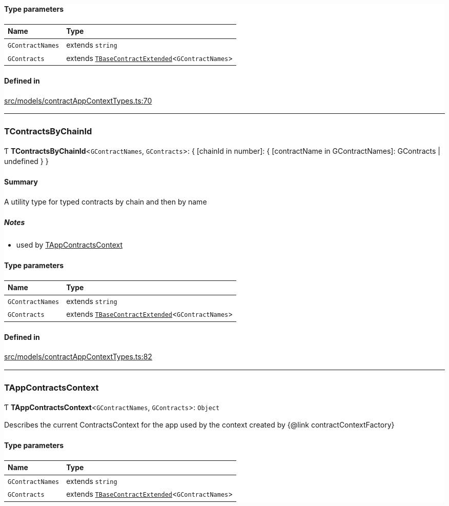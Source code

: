 #### Type parameters

| Name | Type |
| :------ | :------ |
| `GContractNames` | extends `string` |
| `GContracts` | extends [`TBaseContractExtended`](Models.md#tbasecontractextended)<`GContractNames`\> |

#### Defined in

[src/models/contractAppContextTypes.ts:70](https://github.com/scaffold-eth/eth-hooks/blob/887c353/src/models/contractAppContextTypes.ts#L70)

___

### TContractsByChainId

Ƭ **TContractsByChainId**<`GContractNames`, `GContracts`\>: { [chainId in number]: { [contractName in GContractNames]: GContracts \| undefined } }

#### Summary
A utility type for typed contracts by chain and then by name

##### Notes
- used by [TAppContractsContext](Models.md#tappcontractscontext)

#### Type parameters

| Name | Type |
| :------ | :------ |
| `GContractNames` | extends `string` |
| `GContracts` | extends [`TBaseContractExtended`](Models.md#tbasecontractextended)<`GContractNames`\> |

#### Defined in

[src/models/contractAppContextTypes.ts:82](https://github.com/scaffold-eth/eth-hooks/blob/887c353/src/models/contractAppContextTypes.ts#L82)

___

### TAppContractsContext

Ƭ **TAppContractsContext**<`GContractNames`, `GContracts`\>: `Object`

Describes the current ContractsContext for the app used by the context created by {@link contractContextFactory}

#### Type parameters

| Name | Type |
| :------ | :------ |
| `GContractNames` | extends `string` |
| `GContracts` | extends [`TBaseContractExtended`](Models.md#tbasecontractextended)<`GContractNames`\> |
